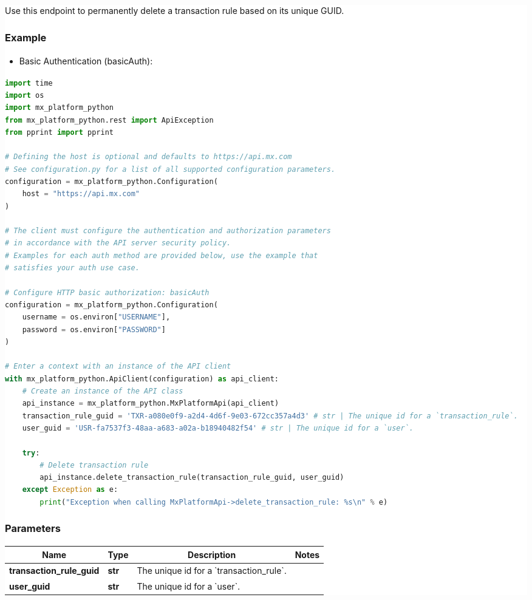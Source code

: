 Use this endpoint to permanently delete a transaction rule based on its unique GUID.

### Example

* Basic Authentication (basicAuth):
```python
import time
import os
import mx_platform_python
from mx_platform_python.rest import ApiException
from pprint import pprint

# Defining the host is optional and defaults to https://api.mx.com
# See configuration.py for a list of all supported configuration parameters.
configuration = mx_platform_python.Configuration(
    host = "https://api.mx.com"
)

# The client must configure the authentication and authorization parameters
# in accordance with the API server security policy.
# Examples for each auth method are provided below, use the example that
# satisfies your auth use case.

# Configure HTTP basic authorization: basicAuth
configuration = mx_platform_python.Configuration(
    username = os.environ["USERNAME"],
    password = os.environ["PASSWORD"]
)

# Enter a context with an instance of the API client
with mx_platform_python.ApiClient(configuration) as api_client:
    # Create an instance of the API class
    api_instance = mx_platform_python.MxPlatformApi(api_client)
    transaction_rule_guid = 'TXR-a080e0f9-a2d4-4d6f-9e03-672cc357a4d3' # str | The unique id for a `transaction_rule`.
    user_guid = 'USR-fa7537f3-48aa-a683-a02a-b18940482f54' # str | The unique id for a `user`.

    try:
        # Delete transaction rule
        api_instance.delete_transaction_rule(transaction_rule_guid, user_guid)
    except Exception as e:
        print("Exception when calling MxPlatformApi->delete_transaction_rule: %s\n" % e)
```



### Parameters

Name | Type | Description  | Notes
------------- | ------------- | ------------- | -------------
 **transaction_rule_guid** | **str**| The unique id for a &#x60;transaction_rule&#x60;. | 
 **user_guid** | **str**| The unique id for a &#x60;user&#x60;. | 
